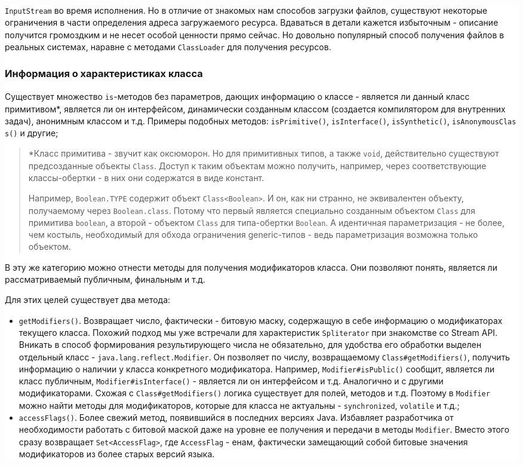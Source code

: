   `InputStream` во время исполнения. Но в отличие от знакомых нам способов загрузки файлов, существуют некоторые 
  ограничения в части определения адреса загружаемого ресурса. Вдаваться в детали кажется избыточным - описание 
  получится громоздким и не несет особой ценности прямо сейчас. Но довольно популярный способ получения файлов в
  реальных системах, наравне с методами `ClassLoader` для получения ресурсов.

### Информация о характеристиках класса

Существует множество `is`-методов без параметров, дающих информацию о классе - является ли данный класс 
примитивом*, является ли он интерфейсом, динамически созданным классом (создается компилятором для внутренних задач), 
анонимным классом и т.д. Примеры подобных методов: `isPrimitive()`, `isInterface()`, `isSynthetic()`,
`isAnonymousClass()` и другие;

> *Класс примитива - звучит как оксюморон. Но для примитивных типов, а также `void`, действительно существуют
> предсозданные объекты `Class`. Доступ к таким объектам можно получить, например, через соответствующие
> классы-обертки - в них они содержатся в виде констант.
>
> Например, `Boolean.TYPE` содержит объект `Class<Boolean>`. И он, как ни странно, не эквивалентен объекту,
> получаемому через `Boolean.class`. Потому что первый является специально созданным объектом `Class` для примитива
> `boolean`, а второй - объектом `Class` для типа-обертки `Boolean`. А идентичная параметризация - не более, чем
> костыль, необходимый для обхода ограничения generic-типов - ведь параметризация возможна только объектом.

В эту же категорию можно отнести методы для получения модификаторов класса. Они позволяют понять, является ли 
рассматриваемый публичным, финальным и т.д.

Для этих целей существует два метода:

- `getModifiers()`. Возвращает число, фактически - битовую маску, содержащую в себе информацию о модификаторах 
  текущего класса. Похожий подход мы уже встречали для характеристик `Spliterator` при знакомстве со Stream API. 
  Вникать в способ формирования результирующего числа не обязательно, для удобства его обработки выделен отдельный 
  класс - `java.lang.reflect.Modifier`. Он позволяет по числу, возвращаемому `Class#getModifiers()`, получить 
  информацию о наличии у класса конкретного модификатора. Например, `Modifier#isPublic()` сообщит, является ли класс 
  публичным, `Modifier#isInterface()` - является ли он интерфейсом и т.д. Аналогично и с другими модификаторами. 
  Схожая с `Class#getModifiers()` логика существует для полей, методов и т.д. Поэтому в `Modifier` можно найти
  методы для модификаторов, которые для класса не актуальны - `synchronized`, `volatile` и т.д.;
- `accessFlags()`. Более свежий метод, появившийся в последних версиях Java. Избавляет разработчика от необходимости 
  работать с битовой маской даже на уровне ее получения и передачи в методы `Modifier`. Вместо этого сразу 
  возвращает `Set<AccessFlag>`, где `AccessFlag` - енам, фактически замещающий собой битовые значения модификаторов 
  из более старых версий языка. 
